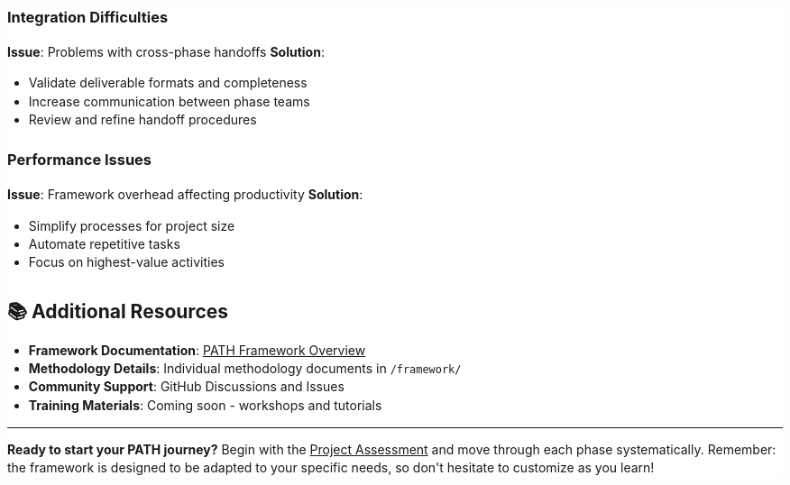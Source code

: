 ### Integration Difficulties
**Issue**: Problems with cross-phase handoffs
**Solution**:
- Validate deliverable formats and completeness
- Increase communication between phase teams
- Review and refine handoff procedures

### Performance Issues
**Issue**: Framework overhead affecting productivity
**Solution**:
- Simplify processes for project size
- Automate repetitive tasks
- Focus on highest-value activities

## 📚 Additional Resources

- **Framework Documentation**: [PATH Framework Overview](framework/path_framework_overview.md)
- **Methodology Details**: Individual methodology documents in `/framework/`
- **Community Support**: GitHub Discussions and Issues
- **Training Materials**: Coming soon - workshops and tutorials

---

**Ready to start your PATH journey?** Begin with the [Project Assessment](#-pre-implementation-assessment) and move through each phase systematically. Remember: the framework is designed to be adapted to your specific needs, so don't hesitate to customize as you learn!
